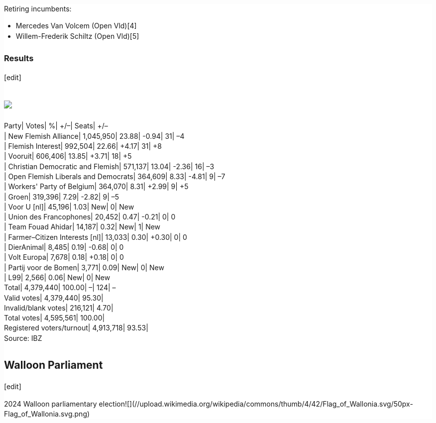 Retiring incumbents:

  * Mercedes Van Volcem (Open Vld)[4]
  * Willem-Frederik Schiltz (Open Vld)[5]

### Results

[edit]

![](//upload.wikimedia.org/wikipedia/commons/thumb/3/36/2024_Flemish_Parliament.svg/360px-2024_Flemish_Parliament.svg.png)  
---  
Party| Votes| %| +/–| Seats| +/–  
| New Flemish Alliance| 1,045,950| 23.88| -0.94| 31| –4  
| Flemish Interest| 992,504| 22.66| +4.17| 31| +8  
| Vooruit| 606,406| 13.85| +3.71| 18| +5  
| Christian Democratic and Flemish| 571,137| 13.04| -2.36| 16| –3  
| Open Flemish Liberals and Democrats| 364,609| 8.33| -4.81| 9| –7  
| Workers' Party of Belgium| 364,070| 8.31| +2.99| 9| +5  
| Groen| 319,396| 7.29| -2.82| 9| –5  
| Voor U [nl]| 45,196| 1.03| New| 0| New  
| Union des Francophones| 20,452| 0.47| -0.21| 0| 0  
| Team Fouad Ahidar| 14,187| 0.32| New| 1| New  
| Farmer–Citizen Interests [nl]| 13,033| 0.30| +0.30| 0| 0  
| DierAnimal| 8,485| 0.19| -0.68| 0| 0  
| Volt Europa| 7,678| 0.18| +0.18| 0| 0  
| Partij voor de Bomen| 3,771| 0.09| New| 0| New  
| L99| 2,566| 0.06| New| 0| New  
Total| 4,379,440| 100.00| –| 124| –  
Valid votes| 4,379,440| 95.30|  
Invalid/blank votes| 216,121| 4.70|  
Total votes| 4,595,561| 100.00|  
Registered voters/turnout| 4,913,718| 93.53|  
Source: IBZ  
  
## Walloon Parliament

[edit]

2024 Walloon parliamentary
election![](//upload.wikimedia.org/wikipedia/commons/thumb/4/42/Flag_of_Wallonia.svg/50px-
Flag_of_Wallonia.svg.png)
